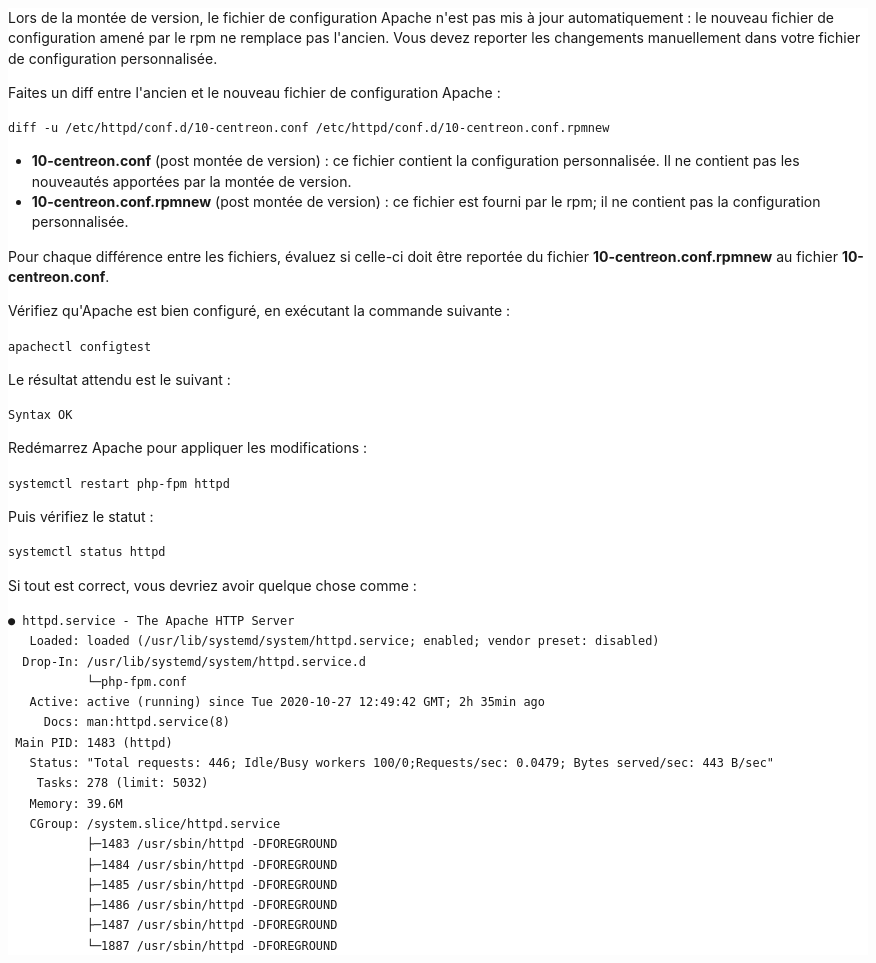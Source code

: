 </TabItem>
<TabItem value="Alma / RHEL / Oracle Linux 9" label="Alma / RHEL / Oracle Linux 9">

Lors de la montée de version, le fichier de configuration Apache n'est pas mis à jour automatiquement : le nouveau fichier de configuration amené par le rpm ne remplace pas l'ancien. Vous devez reporter les changements manuellement dans votre fichier de configuration personnalisée.

Faites un diff entre l'ancien et le nouveau fichier de configuration Apache :

```
diff -u /etc/httpd/conf.d/10-centreon.conf /etc/httpd/conf.d/10-centreon.conf.rpmnew
```

* **10-centreon.conf** (post montée de version) : ce fichier contient la configuration personnalisée. Il ne contient pas les nouveautés apportées par la montée de version.
* **10-centreon.conf.rpmnew** (post montée de version) : ce fichier est fourni par le rpm; il ne contient pas la configuration personnalisée.

Pour chaque différence entre les fichiers, évaluez si celle-ci doit être reportée du fichier **10-centreon.conf.rpmnew** au fichier **10-centreon.conf**.

Vérifiez qu'Apache est bien configuré, en exécutant la commande suivante :

```shell
apachectl configtest
```

Le résultat attendu est le suivant :

```shell
Syntax OK
```

Redémarrez Apache pour appliquer les modifications :

```shell
systemctl restart php-fpm httpd
```

Puis vérifiez le statut :

```shell
systemctl status httpd
```

Si tout est correct, vous devriez avoir quelque chose comme :

```shell
● httpd.service - The Apache HTTP Server
   Loaded: loaded (/usr/lib/systemd/system/httpd.service; enabled; vendor preset: disabled)
  Drop-In: /usr/lib/systemd/system/httpd.service.d
           └─php-fpm.conf
   Active: active (running) since Tue 2020-10-27 12:49:42 GMT; 2h 35min ago
     Docs: man:httpd.service(8)
 Main PID: 1483 (httpd)
   Status: "Total requests: 446; Idle/Busy workers 100/0;Requests/sec: 0.0479; Bytes served/sec: 443 B/sec"
    Tasks: 278 (limit: 5032)
   Memory: 39.6M
   CGroup: /system.slice/httpd.service
           ├─1483 /usr/sbin/httpd -DFOREGROUND
           ├─1484 /usr/sbin/httpd -DFOREGROUND
           ├─1485 /usr/sbin/httpd -DFOREGROUND
           ├─1486 /usr/sbin/httpd -DFOREGROUND
           ├─1487 /usr/sbin/httpd -DFOREGROUND
           └─1887 /usr/sbin/httpd -DFOREGROUND

```
